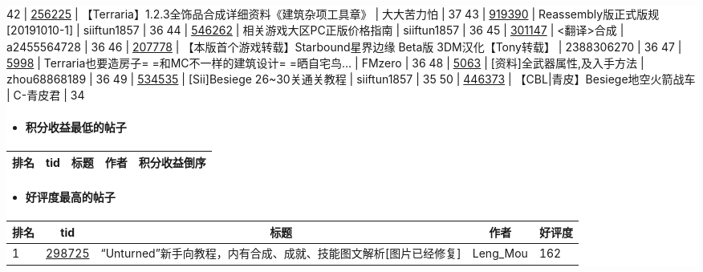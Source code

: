 42 | [256225]( https://www.mcbbs.net/thread-256225-1-1.html ) | 【Terraria】1.2.3全饰品合成详细资料《建筑杂项工具章》 | 大大苦力怕 | 37
43 | [919390]( https://www.mcbbs.net/thread-919390-1-1.html ) | Reassembly版正式版规[20191010-1] | siiftun1857 | 36
44 | [546262]( https://www.mcbbs.net/thread-546262-1-1.html ) | 相关游戏大区PC正版价格指南 | siiftun1857 | 36
45 | [301147]( https://www.mcbbs.net/thread-301147-1-1.html ) | <翻译>合成<Crafting><Unturned> | a2455564728 | 36
46 | [207778]( https://www.mcbbs.net/thread-207778-1-1.html ) | 【本版首个游戏转载】Starbound星界边缘 Beta版 3DM汉化【Tony转载】 | 2388306270 | 36
47 | [5998]( https://www.mcbbs.net/thread-5998-1-1.html ) | Terraria也要造房子= =和MC不一样的建筑设计= =晒自宅鸟... | FMzero | 36
48 | [5063]( https://www.mcbbs.net/thread-5063-1-1.html ) | [资料]全武器属性,及入手方法 | zhou68868189 | 36
49 | [534535]( https://www.mcbbs.net/thread-534535-1-1.html ) | [Sii]Besiege 26~30关通关教程 | siiftun1857 | 35
50 | [446373]( https://www.mcbbs.net/thread-446373-1-1.html ) | 【CBL&#124;青皮】Besiege地空火箭战车 | C-青皮君 | 34

- #### 积分收益最低的帖子

排名 | tid | 标题 | 作者 | 积分收益倒序
-|-|-|-|-

- #### 好评度最高的帖子

排名 | tid | 标题 | 作者 | 好评度
-|-|-|-|-
1 | [298725]( https://www.mcbbs.net/thread-298725-1-1.html ) | “Unturned”新手向教程，内有合成、成就、技能图文解析[图片已经修复] | Leng_Mou | 162
